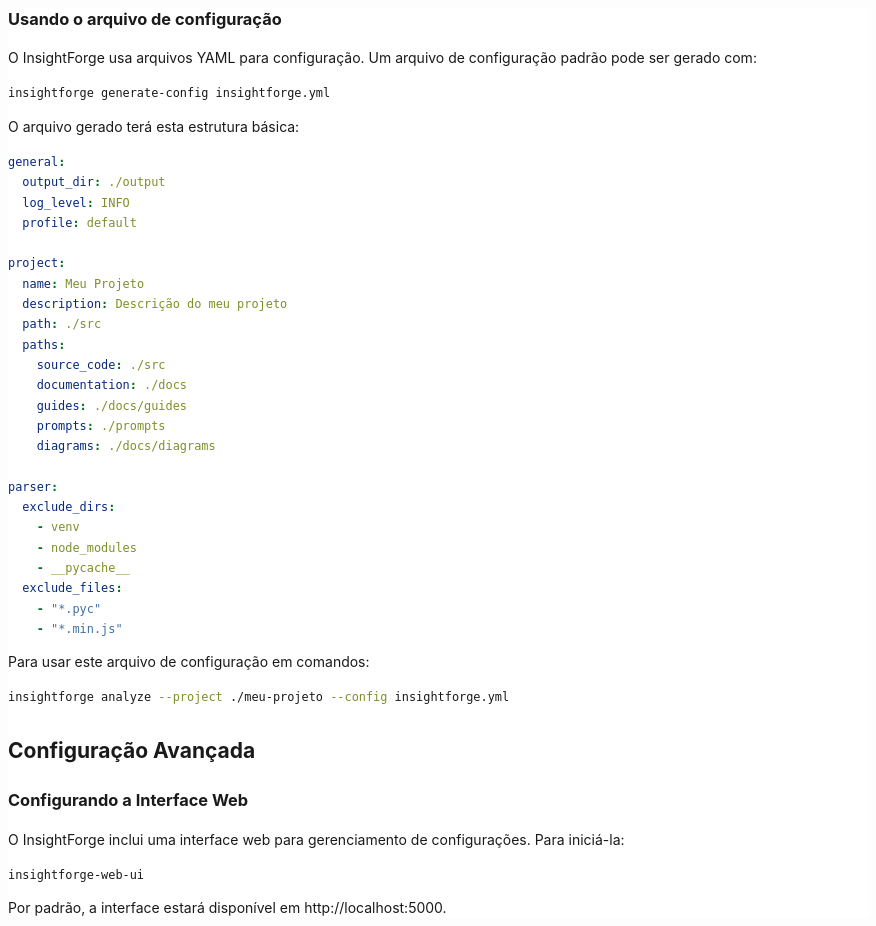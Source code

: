 ### Usando o arquivo de configuração

O InsightForge usa arquivos YAML para configuração. Um arquivo de configuração padrão pode ser gerado com:

```bash
insightforge generate-config insightforge.yml
```

O arquivo gerado terá esta estrutura básica:

```yaml
general:
  output_dir: ./output
  log_level: INFO
  profile: default

project:
  name: Meu Projeto
  description: Descrição do meu projeto
  path: ./src
  paths:
    source_code: ./src
    documentation: ./docs
    guides: ./docs/guides
    prompts: ./prompts
    diagrams: ./docs/diagrams

parser:
  exclude_dirs:
    - venv
    - node_modules
    - __pycache__
  exclude_files:
    - "*.pyc"
    - "*.min.js"
```

Para usar este arquivo de configuração em comandos:

```bash
insightforge analyze --project ./meu-projeto --config insightforge.yml
```

## Configuração Avançada

### Configurando a Interface Web

O InsightForge inclui uma interface web para gerenciamento de configurações. Para iniciá-la:

```bash
insightforge-web-ui
```

Por padrão, a interface estará disponível em http://localhost:5000.
